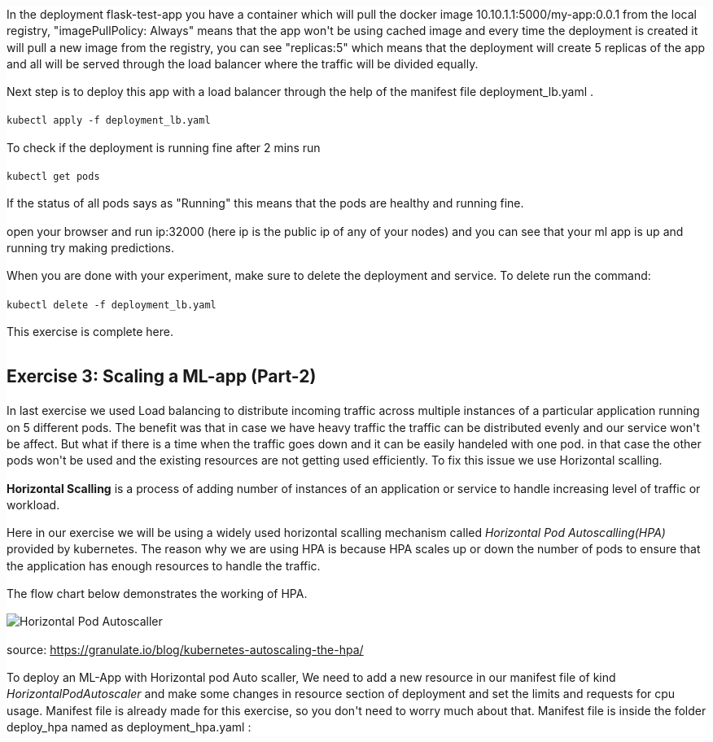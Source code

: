 In the deployment flask-test-app you have a container which will pull the docker image 10.10.1.1:5000/my-app:0.0.1 from the local registry, "imagePullPolicy: Always" means that the app won't be using cached image and every time the deployment is created it will pull a new image from the registry, you can see "replicas:5" which means that the deployment will create 5 replicas of the app and all will be served through the load balancer where the traffic will be divided equally.

Next step is to deploy this app with a load balancer through the help of the manifest file deployment_lb.yaml .

``` shell
kubectl apply -f deployment_lb.yaml
```

To check if the deployment is running fine after 2 mins run

``` shell
kubectl get pods
```

If the status of all pods says as "Running" this means that the pods are healthy and running fine.

open your browser and run ip:32000 (here ip is the public ip of any of your nodes) and you can see that your ml app is up and running try making predictions.

When you are done with your experiment, make sure to delete the deployment and service. To delete run the command:

``` shell
kubectl delete -f deployment_lb.yaml
```

This exercise is complete here.

## Exercise 3: Scaling a ML-app (Part-2)

In last exercise we used Load balancing to distribute incoming traffic across multiple instances of a particular application running on 5 different pods. The benefit was that in case we have heavy traffic the traffic can be distributed evenly and our service won't be affect. But what if there is a time when the traffic goes down and it can be easily handeled with one pod. in that case the other pods won't be used and the existing resources are not getting used efficiently. To fix this issue we use Horizontal scalling.

**Horizontal Scalling** is a process of adding number of instances of an application or service to handle increasing level of traffic or workload.

Here in our exercise we will be using a widely used horizontal scalling mechanism called *Horizontal Pod Autoscalling(HPA)* provided by kubernetes. The reason why we are using HPA is because HPA scales up or down the number of pods to ensure that the application has enough resources to handle the traffic.

The flow chart below demonstrates the working of HPA.

![Horizontal Pod Autoscaller](images/HPA.png)

source: https://granulate.io/blog/kubernetes-autoscaling-the-hpa/

To deploy an ML-App with Horizontal pod Auto scaller, We need to add a new resource in our manifest file of kind *HorizontalPodAutoscaler* and make some changes in resource section of deployment and set the limits and requests for cpu usage. Manifest file is already made for this exercise, so you don't need to worry much about that. Manifest file is inside the folder deploy_hpa named as deployment_hpa.yaml :
